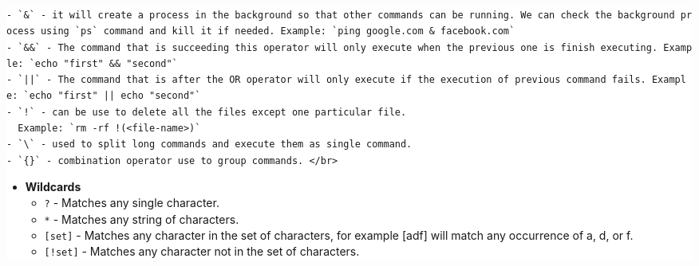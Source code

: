     - `&` - it will create a process in the background so that other commands can be running. We can check the background process using `ps` command and kill it if needed. Example: `ping google.com & facebook.com`
    - `&&` - The command that is succeeding this operator will only execute when the previous one is finish executing. Example: `echo "first" && "second"`
    - `||` - The command that is after the OR operator will only execute if the execution of previous command fails. Example: `echo "first" || echo "second"`
    - `!` - can be use to delete all the files except one particular file.
      Example: `rm -rf !(<file-name>)`
    - `\` - used to split long commands and execute them as single command.
    - `{}` - combination operator use to group commands. </br>

  - <b> Wildcards </b>
    - `?` - Matches any single character.
    -  `*` - Matches any string of characters.
    - `[set]` - Matches any character in the set of characters, for example [adf] will match any occurrence of a, d, or f.
    - `[!set]` - Matches any character not in the set of characters.
